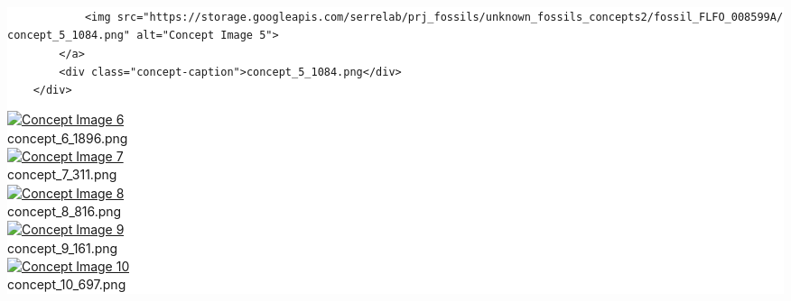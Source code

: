                 <img src="https://storage.googleapis.com/serrelab/prj_fossils/unknown_fossils_concepts2/fossil_FLFO_008599A/concept_5_1084.png" alt="Concept Image 5">
            </a>
            <div class="concept-caption">concept_5_1084.png</div>
        </div>
<div class="concept-image">
            <a href="https://fel-thomas.github.io/Leaf-Lens/concepts/Concept%201896/" target="_blank">
                <img src="https://storage.googleapis.com/serrelab/prj_fossils/unknown_fossils_concepts2/fossil_FLFO_008599A/concept_6_1896.png" alt="Concept Image 6">
            </a>
            <div class="concept-caption">concept_6_1896.png</div>
        </div>
<div class="concept-image">
            <a href="https://fel-thomas.github.io/Leaf-Lens/concepts/Concept%20311/" target="_blank">
                <img src="https://storage.googleapis.com/serrelab/prj_fossils/unknown_fossils_concepts2/fossil_FLFO_008599A/concept_7_311.png" alt="Concept Image 7">
            </a>
            <div class="concept-caption">concept_7_311.png</div>
        </div>
<div class="concept-image">
            <a href="https://fel-thomas.github.io/Leaf-Lens/concepts/Concept%20816/" target="_blank">
                <img src="https://storage.googleapis.com/serrelab/prj_fossils/unknown_fossils_concepts2/fossil_FLFO_008599A/concept_8_816.png" alt="Concept Image 8">
            </a>
            <div class="concept-caption">concept_8_816.png</div>
        </div>
<div class="concept-image">
            <a href="https://fel-thomas.github.io/Leaf-Lens/concepts/Concept%20161/" target="_blank">
                <img src="https://storage.googleapis.com/serrelab/prj_fossils/unknown_fossils_concepts2/fossil_FLFO_008599A/concept_9_161.png" alt="Concept Image 9">
            </a>
            <div class="concept-caption">concept_9_161.png</div>
        </div>
<div class="concept-image">
            <a href="https://fel-thomas.github.io/Leaf-Lens/concepts/Concept%20697/" target="_blank">
                <img src="https://storage.googleapis.com/serrelab/prj_fossils/unknown_fossils_concepts2/fossil_FLFO_008599A/concept_10_697.png" alt="Concept Image 10">
            </a>
            <div class="concept-caption">concept_10_697.png</div>
        </div>
    </div>
</body>
</html>
